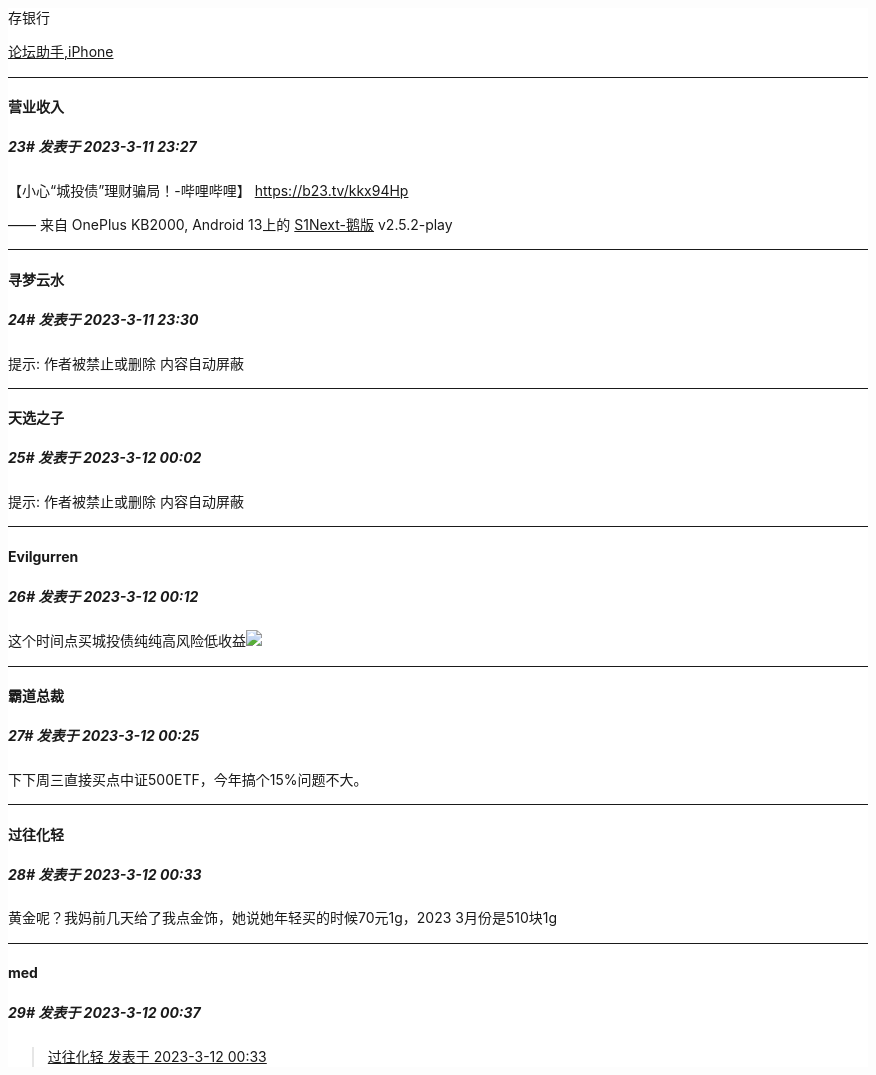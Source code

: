 存银行

[论坛助手,iPhone](https://bbs.saraba1st.com/2b/forum.php?mod=viewthread&amp;tid=2029836)

*****

####  营业收入  
##### 23#       发表于 2023-3-11 23:27

【小心“城投债”理财骗局！-哔哩哔哩】 https://b23.tv/kkx94Hp

—— 来自 OnePlus KB2000, Android 13上的 [S1Next-鹅版](https://github.com/ykrank/S1-Next/releases) v2.5.2-play

*****

####  寻梦云水  
##### 24#       发表于 2023-3-11 23:30

提示: 作者被禁止或删除 内容自动屏蔽

*****

####  天选之子  
##### 25#       发表于 2023-3-12 00:02

提示: 作者被禁止或删除 内容自动屏蔽

*****

####  Evilgurren  
##### 26#       发表于 2023-3-12 00:12

这个时间点买城投债纯纯高风险低收益<img src="https://static.saraba1st.com/image/smiley/face2017/067.png" referrerpolicy="no-referrer">

*****

####  霸道总裁  
##### 27#       发表于 2023-3-12 00:25

下下周三直接买点中证500ETF，今年搞个15%问题不大。

*****

####  过往化轻  
##### 28#       发表于 2023-3-12 00:33

黄金呢？我妈前几天给了我点金饰，她说她年轻买的时候70元1g，2023 3月份是510块1g

*****

####  med  
##### 29#       发表于 2023-3-12 00:37

<blockquote><a href="httphttps://bbs.saraba1st.com/2b/forum.php?mod=redirect&amp;goto=findpost&amp;pid=60053641&amp;ptid=2119278" target="_blank">过往化轻 发表于 2023-3-12 00:33</a>
